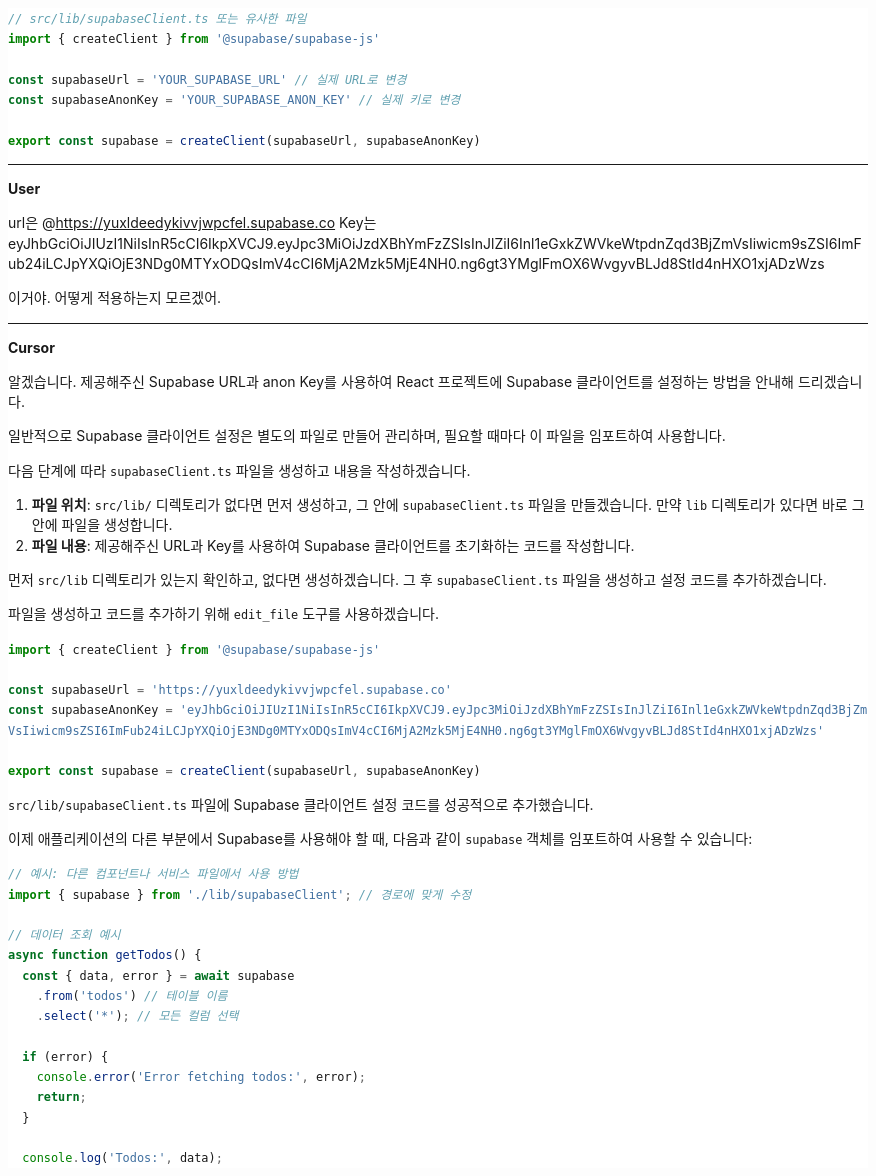 ```typescript
// src/lib/supabaseClient.ts 또는 유사한 파일
import { createClient } from '@supabase/supabase-js'

const supabaseUrl = 'YOUR_SUPABASE_URL' // 실제 URL로 변경
const supabaseAnonKey = 'YOUR_SUPABASE_ANON_KEY' // 실제 키로 변경

export const supabase = createClient(supabaseUrl, supabaseAnonKey)
```

---

**User**

url은 @https://yuxldeedykivvjwpcfel.supabase.co 
Key는 eyJhbGciOiJIUzI1NiIsInR5cCI6IkpXVCJ9.eyJpc3MiOiJzdXBhYmFzZSIsInJlZiI6Inl1eGxkZWVkeWtpdnZqd3BjZmVsIiwicm9sZSI6ImFub24iLCJpYXQiOjE3NDg0MTYxODQsImV4cCI6MjA2Mzk5MjE4NH0.ng6gt3YMglFmOX6WvgyvBLJd8StId4nHXO1xjADzWzs

이거야. 어떻게 적용하는지 모르겠어.

---

**Cursor**

알겠습니다. 제공해주신 Supabase URL과 anon Key를 사용하여 React 프로젝트에 Supabase 클라이언트를 설정하는 방법을 안내해 드리겠습니다.

일반적으로 Supabase 클라이언트 설정은 별도의 파일로 만들어 관리하며, 필요할 때마다 이 파일을 임포트하여 사용합니다.

다음 단계에 따라 `supabaseClient.ts` 파일을 생성하고 내용을 작성하겠습니다.

1.  **파일 위치**: `src/lib/` 디렉토리가 없다면 먼저 생성하고, 그 안에 `supabaseClient.ts` 파일을 만들겠습니다. 만약 `lib` 디렉토리가 있다면 바로 그 안에 파일을 생성합니다.
2.  **파일 내용**: 제공해주신 URL과 Key를 사용하여 Supabase 클라이언트를 초기화하는 코드를 작성합니다.

먼저 `src/lib` 디렉토리가 있는지 확인하고, 없다면 생성하겠습니다. 그 후 `supabaseClient.ts` 파일을 생성하고 설정 코드를 추가하겠습니다.

파일을 생성하고 코드를 추가하기 위해 `edit_file` 도구를 사용하겠습니다.

```typescript
import { createClient } from '@supabase/supabase-js'

const supabaseUrl = 'https://yuxldeedykivvjwpcfel.supabase.co'
const supabaseAnonKey = 'eyJhbGciOiJIUzI1NiIsInR5cCI6IkpXVCJ9.eyJpc3MiOiJzdXBhYmFzZSIsInJlZiI6Inl1eGxkZWVkeWtpdnZqd3BjZmVsIiwicm9sZSI6ImFub24iLCJpYXQiOjE3NDg0MTYxODQsImV4cCI6MjA2Mzk5MjE4NH0.ng6gt3YMglFmOX6WvgyvBLJd8StId4nHXO1xjADzWzs'

export const supabase = createClient(supabaseUrl, supabaseAnonKey)

```

`src/lib/supabaseClient.ts` 파일에 Supabase 클라이언트 설정 코드를 성공적으로 추가했습니다.

이제 애플리케이션의 다른 부분에서 Supabase를 사용해야 할 때, 다음과 같이 `supabase` 객체를 임포트하여 사용할 수 있습니다:

```typescript
// 예시: 다른 컴포넌트나 서비스 파일에서 사용 방법
import { supabase } from './lib/supabaseClient'; // 경로에 맞게 수정

// 데이터 조회 예시
async function getTodos() {
  const { data, error } = await supabase
    .from('todos') // 테이블 이름
    .select('*'); // 모든 컬럼 선택

  if (error) {
    console.error('Error fetching todos:', error);
    return;
  }

  console.log('Todos:', data);
```